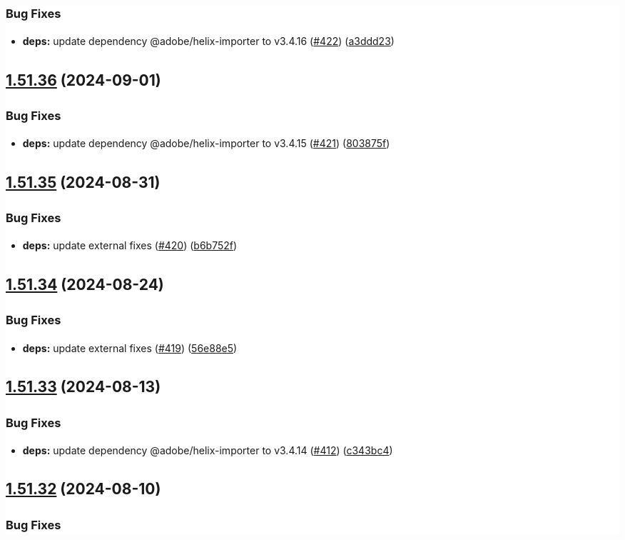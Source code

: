 ### Bug Fixes

* **deps:** update dependency @adobe/helix-importer to v3.4.16 ([#422](https://github.com/adobe/helix-importer-ui/issues/422)) ([a3ddd23](https://github.com/adobe/helix-importer-ui/commit/a3ddd23d7d4bc19d54e083e2cda3023c4ed8aec7))

## [1.51.36](https://github.com/adobe/helix-importer-ui/compare/v1.51.35...v1.51.36) (2024-09-01)


### Bug Fixes

* **deps:** update dependency @adobe/helix-importer to v3.4.15 ([#421](https://github.com/adobe/helix-importer-ui/issues/421)) ([803875f](https://github.com/adobe/helix-importer-ui/commit/803875f76e6a2620b95aa900705d7a0d4294fbeb))

## [1.51.35](https://github.com/adobe/helix-importer-ui/compare/v1.51.34...v1.51.35) (2024-08-31)


### Bug Fixes

* **deps:** update external fixes ([#420](https://github.com/adobe/helix-importer-ui/issues/420)) ([b6b752f](https://github.com/adobe/helix-importer-ui/commit/b6b752f803fe7adab7e6a391ec39a31142d34f47))

## [1.51.34](https://github.com/adobe/helix-importer-ui/compare/v1.51.33...v1.51.34) (2024-08-24)


### Bug Fixes

* **deps:** update external fixes ([#419](https://github.com/adobe/helix-importer-ui/issues/419)) ([56e88e5](https://github.com/adobe/helix-importer-ui/commit/56e88e56a83e9fa13d35e90ad346e9fb42da6e78))

## [1.51.33](https://github.com/adobe/helix-importer-ui/compare/v1.51.32...v1.51.33) (2024-08-13)


### Bug Fixes

* **deps:** update dependency @adobe/helix-importer to v3.4.14 ([#412](https://github.com/adobe/helix-importer-ui/issues/412)) ([c343bc4](https://github.com/adobe/helix-importer-ui/commit/c343bc4c71d0e6fc827cccaddc3cfdb375ab6fc8))

## [1.51.32](https://github.com/adobe/helix-importer-ui/compare/v1.51.31...v1.51.32) (2024-08-10)


### Bug Fixes
